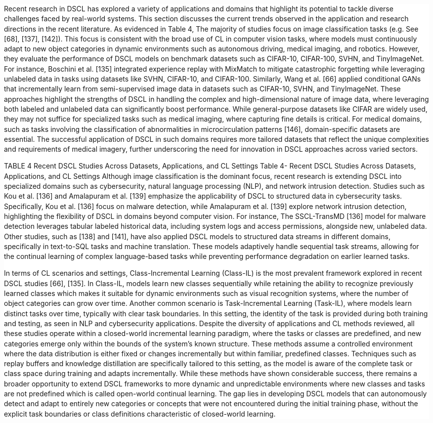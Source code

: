 Recent research in DSCL has explored a variety of applications and domains that highlight its potential to tackle diverse challenges faced by real-world systems. This section discusses the current trends observed in the application and research directions in the recent literature. As evidenced in Table 4, The majority of studies focus on image classification tasks (e.g. See [68], [137], [142]). This focus is consistent with the broad use of CL in computer vision tasks, where models must continuously adapt to new object categories in dynamic environments such as autonomous driving, medical imaging, and robotics. However, they evaluate the performance of DSCL models on benchmark datasets such as CIFAR-10, CIFAR-100, SVHN, and TinyImageNet. For instance, Boschini et al. [135] integrated experience replay with MixMatch to mitigate catastrophic forgetting while leveraging unlabeled data in tasks using datasets like SVHN, CIFAR-10, and CIFAR-100. Similarly, Wang et al. [66] applied conditional GANs that incrementally learn from semi-supervised image data in datasets such as CIFAR-10, SVHN, and TinyImageNet. These approaches highlight the strengths of DSCL in handling the complex and high-dimensional nature of image data, where leveraging both labeled and unlabeled data can significantly boost performance. While general-purpose datasets like CIFAR are widely used, they may not suffice for specialized tasks such as medical imaging, where capturing fine details is critical. For medical domains, such as tasks involving the classification of abnormalities in microcirculation patterns [146], domain-specific datasets are essential. The successful application of DSCL in such domains requires more tailored datasets that reflect the unique complexities and requirements of medical imagery, further underscoring the need for innovation in DSCL approaches across varied sectors.

TABLE 4 Recent DSCL Studies Across Datasets, Applications, and CL Settings
Table 4- Recent DSCL Studies Across Datasets, Applications, and CL Settings
Although image classification is the dominant focus, recent research is extending DSCL into specialized domains such as cybersecurity, natural language processing (NLP), and network intrusion detection. Studies such as Kou et al. [136] and Amalapuram et al. [139] emphasize the applicability of DSCL to structured data in cybersecurity tasks. Specifically, Kou et al. [136] focus on malware detection, while Amalapuram et al. [139] explore network intrusion detection, highlighting the flexibility of DSCL in domains beyond computer vision. For instance, The SSCL-TransMD [136] model for malware detection leverages tabular labeled historical data, including system logs and access permissions, alongside new, unlabeled data. Other studies, such as [138] and [141], have also applied DSCL models to structured data streams in different domains, specifically in text-to-SQL tasks and machine translation. These models adaptively handle sequential task streams, allowing for the continual learning of complex language-based tasks while preventing performance degradation on earlier learned tasks.

In terms of CL scenarios and settings, Class-Incremental Learning (Class-IL) is the most prevalent framework explored in recent DSCL studies [66], [135]. In Class-IL, models learn new classes sequentially while retaining the ability to recognize previously learned classes which makes it suitable for dynamic environments such as visual recognition systems, where the number of object categories can grow over time. Another common scenario is Task-Incremental Learning (Task-IL), where models learn distinct tasks over time, typically with clear task boundaries. In this setting, the identity of the task is provided during both training and testing, as seen in NLP and cybersecurity applications. Despite the diversity of applications and CL methods reviewed, all these studies operate within a closed-world incremental learning paradigm, where the tasks or classes are predefined, and new categories emerge only within the bounds of the system’s known structure. These methods assume a controlled environment where the data distribution is either fixed or changes incrementally but within familiar, predefined classes. Techniques such as replay buffers and knowledge distillation are specifically tailored to this setting, as the model is aware of the complete task or class space during training and adapts incrementally. While these methods have shown considerable success, there remains a broader opportunity to extend DSCL frameworks to more dynamic and unpredictable environments where new classes and tasks are not predefined which is called open-world continual learning. The gap lies in developing DSCL models that can autonomously detect and adapt to entirely new categories or concepts that were not encountered during the initial training phase, without the explicit task boundaries or class definitions characteristic of closed-world learning.
